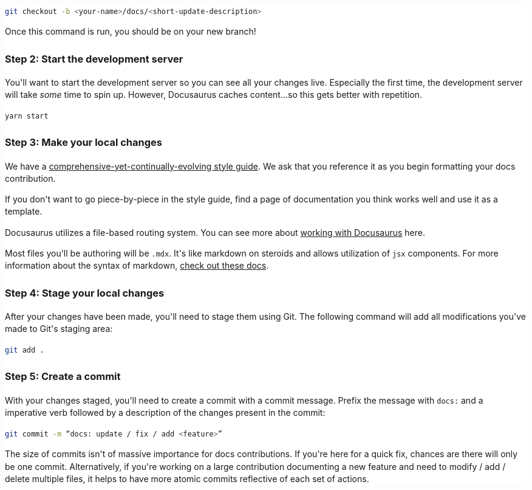 ```bash
git checkout -b <your-name>/docs/<short-update-description>
```

Once this command is run, you should be on your new branch!

### Step 2: Start the development server

You'll want to start the development server so you can see all your changes live. Especially the first time, the
development server will take _some_ time to spin up. However, Docusaurus caches content...so this gets better with
repetition.

```bash
yarn start
```

### Step 3: Make your local changes

We have a [comprehensive-yet-continually-evolving style guide](/style/index.mdx). We ask that you reference it as you
begin formatting your docs contribution.

If you don't want to go piece-by-piece in the style guide, find a page of documentation you think works well and use it
as a template.

Docusaurus utilizes a file-based routing system. You can see more about
[working with Docusaurus](/working-with-docusaurus.mdx) here.

Most files you'll be authoring will be `.mdx`. It's like markdown on steroids and allows utilization of `jsx`
components. For more information about the syntax of markdown,
[check out these docs](https://www.markdownguide.org/basic-syntax/).

### Step 4: Stage your local changes

After your changes have been made, you'll need to stage them using Git. The following command will add all modifications
you've made to Git's staging area:

```bash
git add .
```

### Step 5: Create a commit

With your changes staged, you'll need to create a commit with a commit message. Prefix the message with `docs:` and a
imperative verb followed by a description of the changes present in the commit:

```bash
git commit -m “docs: update / fix / add <feature>”
```

The size of commits isn't of massive importance for docs contributions. If you're here for a quick fix, chances are
there will only be one commit. Alternatively, if you're working on a large contribution documenting a new feature and
need to modify / add / delete multiple files, it helps to have more atomic commits reflective of each set of actions.
